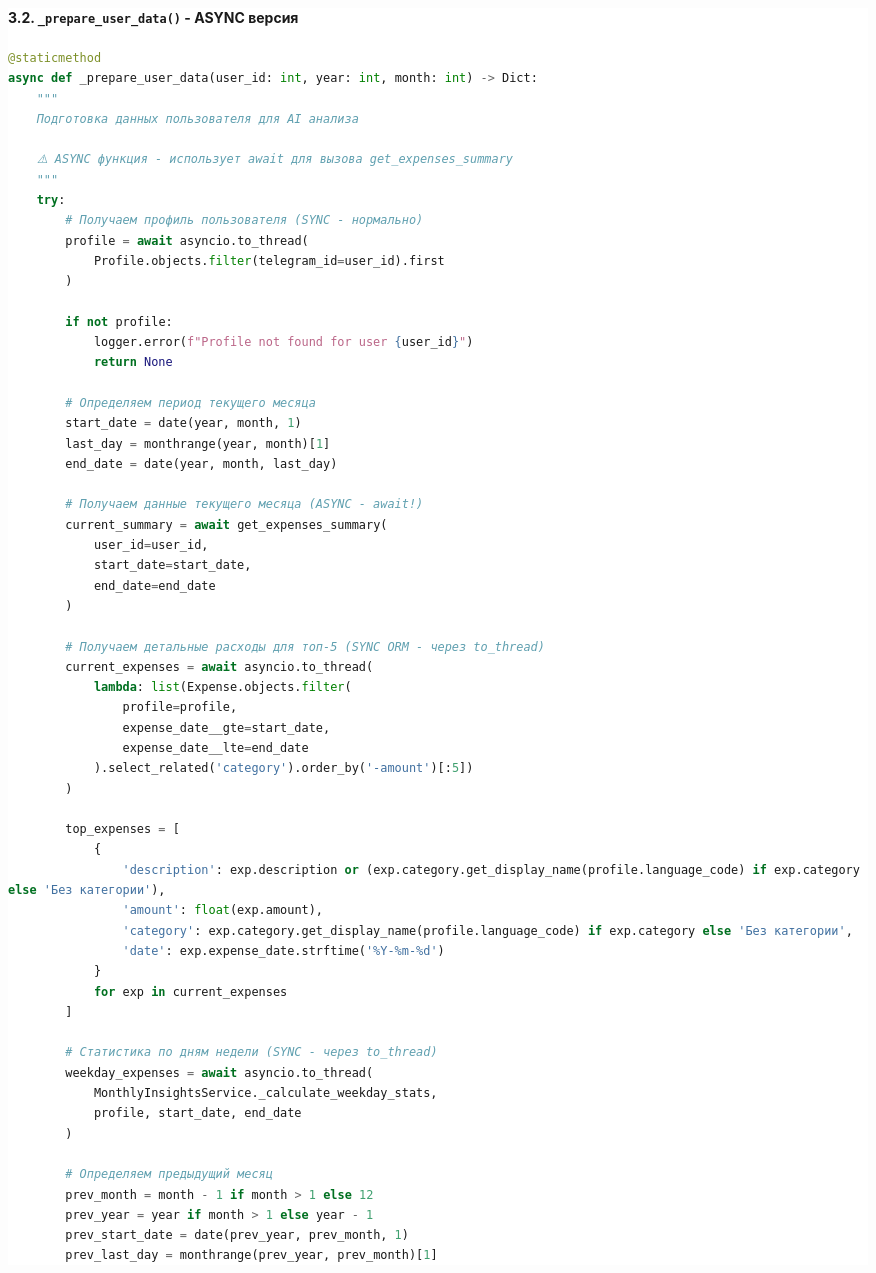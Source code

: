 #### 3.2. `_prepare_user_data()` - ASYNC версия

```python
@staticmethod
async def _prepare_user_data(user_id: int, year: int, month: int) -> Dict:
    """
    Подготовка данных пользователя для AI анализа

    ⚠️ ASYNC функция - использует await для вызова get_expenses_summary
    """
    try:
        # Получаем профиль пользователя (SYNC - нормально)
        profile = await asyncio.to_thread(
            Profile.objects.filter(telegram_id=user_id).first
        )

        if not profile:
            logger.error(f"Profile not found for user {user_id}")
            return None

        # Определяем период текущего месяца
        start_date = date(year, month, 1)
        last_day = monthrange(year, month)[1]
        end_date = date(year, month, last_day)

        # Получаем данные текущего месяца (ASYNC - await!)
        current_summary = await get_expenses_summary(
            user_id=user_id,
            start_date=start_date,
            end_date=end_date
        )

        # Получаем детальные расходы для топ-5 (SYNC ORM - через to_thread)
        current_expenses = await asyncio.to_thread(
            lambda: list(Expense.objects.filter(
                profile=profile,
                expense_date__gte=start_date,
                expense_date__lte=end_date
            ).select_related('category').order_by('-amount')[:5])
        )

        top_expenses = [
            {
                'description': exp.description or (exp.category.get_display_name(profile.language_code) if exp.category else 'Без категории'),
                'amount': float(exp.amount),
                'category': exp.category.get_display_name(profile.language_code) if exp.category else 'Без категории',
                'date': exp.expense_date.strftime('%Y-%m-%d')
            }
            for exp in current_expenses
        ]

        # Статистика по дням недели (SYNC - через to_thread)
        weekday_expenses = await asyncio.to_thread(
            MonthlyInsightsService._calculate_weekday_stats,
            profile, start_date, end_date
        )

        # Определяем предыдущий месяц
        prev_month = month - 1 if month > 1 else 12
        prev_year = year if month > 1 else year - 1
        prev_start_date = date(prev_year, prev_month, 1)
        prev_last_day = monthrange(prev_year, prev_month)[1]
```